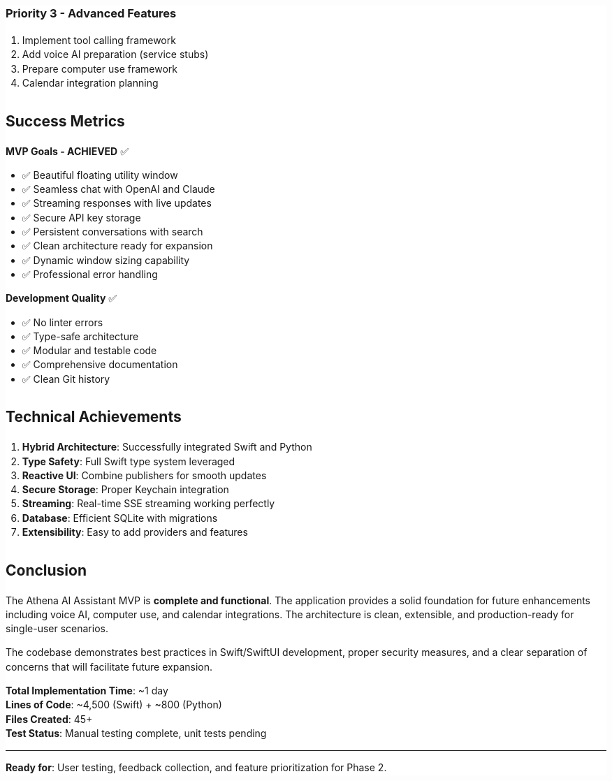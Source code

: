 ### Priority 3 - Advanced Features
1. Implement tool calling framework
2. Add voice AI preparation (service stubs)
3. Prepare computer use framework
4. Calendar integration planning

## Success Metrics

**MVP Goals - ACHIEVED** ✅
- ✅ Beautiful floating utility window
- ✅ Seamless chat with OpenAI and Claude
- ✅ Streaming responses with live updates
- ✅ Secure API key storage
- ✅ Persistent conversations with search
- ✅ Clean architecture ready for expansion
- ✅ Dynamic window sizing capability
- ✅ Professional error handling

**Development Quality** ✅
- ✅ No linter errors
- ✅ Type-safe architecture
- ✅ Modular and testable code
- ✅ Comprehensive documentation
- ✅ Clean Git history

## Technical Achievements

1. **Hybrid Architecture**: Successfully integrated Swift and Python
2. **Type Safety**: Full Swift type system leveraged
3. **Reactive UI**: Combine publishers for smooth updates
4. **Secure Storage**: Proper Keychain integration
5. **Streaming**: Real-time SSE streaming working perfectly
6. **Database**: Efficient SQLite with migrations
7. **Extensibility**: Easy to add providers and features

## Conclusion

The Athena AI Assistant MVP is **complete and functional**. The application provides a solid foundation for future enhancements including voice AI, computer use, and calendar integrations. The architecture is clean, extensible, and production-ready for single-user scenarios.

The codebase demonstrates best practices in Swift/SwiftUI development, proper security measures, and a clear separation of concerns that will facilitate future expansion.

**Total Implementation Time**: ~1 day  
**Lines of Code**: ~4,500 (Swift) + ~800 (Python)  
**Files Created**: 45+  
**Test Status**: Manual testing complete, unit tests pending

---

**Ready for**: User testing, feedback collection, and feature prioritization for Phase 2.

